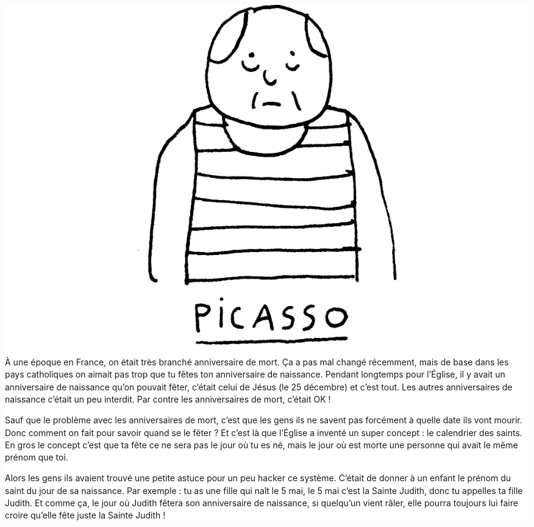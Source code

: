 ![Pablo Picasso](img/illu-livre/anniversaires/08.png)

À une époque en France, on était très branché anniversaire de mort. Ça a pas mal changé récemment, mais de base dans les pays catholiques on aimait pas trop que tu fêtes ton anniversaire de naissance. Pendant longtemps pour l’Église, il y avait un anniversaire de naissance qu’on pouvait fêter, c’était celui de Jésus (le 25 décembre) et c’est tout. Les autres anniversaires de naissance c’était un peu interdit. Par contre les anniversaires de mort, c’était OK !

Sauf que le problème avec les anniversaires de mort, c’est que les gens ils ne savent pas forcément à quelle date ils vont mourir. Donc comment on fait pour savoir quand se le fêter ? Et c’est là que l’Église a inventé un super concept : le calendrier des saints. En gros le concept c’est que ta fête ce ne sera pas le jour où tu es né, mais le jour où est morte une personne qui avait le même prénom que toi.

Alors les gens ils avaient trouvé une petite astuce pour un peu hacker ce système. C’était de donner à un enfant le prénom du saint du jour de sa naissance. Par exemple : tu as une fille qui naît le 5 mai, le 5 mai c’est la Sainte Judith, donc tu appelles ta fille Judith. Et comme ça, le jour où Judith fêtera son anniversaire de naissance, si quelqu’un vient râler, elle pourra toujours lui faire croire qu’elle fête juste la Sainte Judith !
